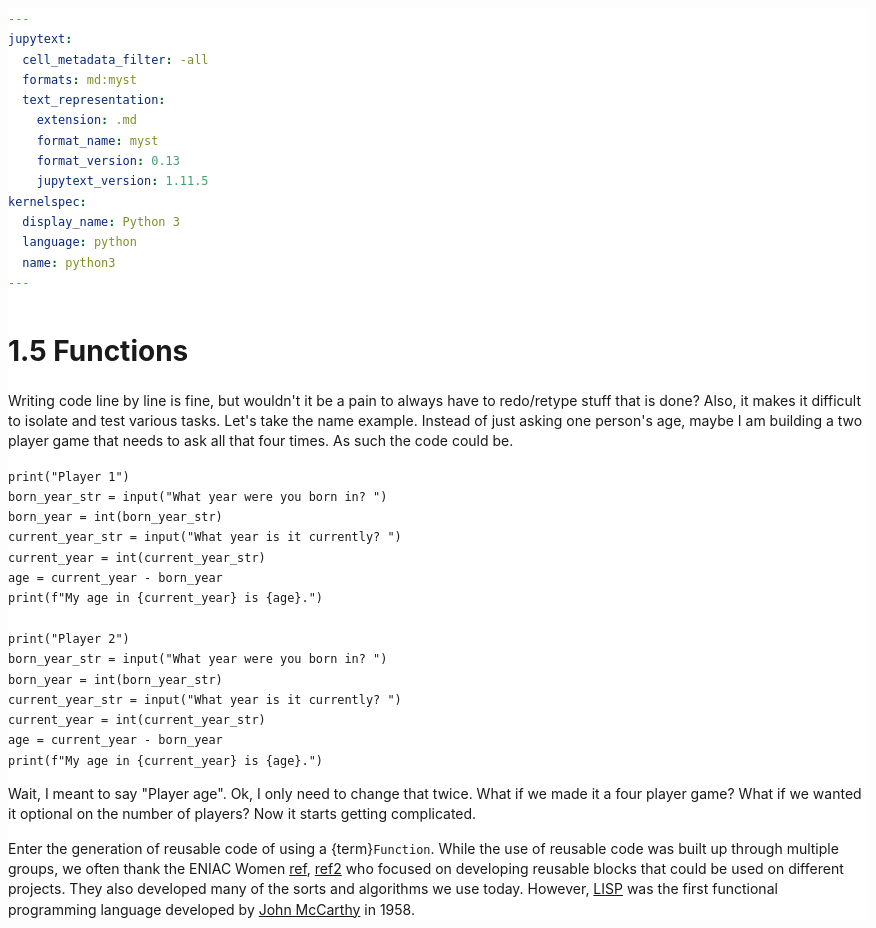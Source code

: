 ```yaml
---
jupytext:
  cell_metadata_filter: -all
  formats: md:myst
  text_representation:
    extension: .md
    format_name: myst
    format_version: 0.13
    jupytext_version: 1.11.5
kernelspec:
  display_name: Python 3
  language: python
  name: python3
---
```


# 1.5 Functions

Writing code line by line is fine, but wouldn't it be a pain to always have to redo/retype stuff that is done? Also, it makes it difficult to isolate and test various tasks. Let's take the name example. Instead of just asking one person's age, maybe I am building a two player game that needs to ask all that four times. As such the code could be. 

```{code-block}
print("Player 1")
born_year_str = input("What year were you born in? ")
born_year = int(born_year_str)
current_year_str = input("What year is it currently? ")
current_year = int(current_year_str)
age = current_year - born_year
print(f"My age in {current_year} is {age}.")

print("Player 2")
born_year_str = input("What year were you born in? ")
born_year = int(born_year_str)
current_year_str = input("What year is it currently? ")
current_year = int(current_year_str)
age = current_year - born_year
print(f"My age in {current_year} is {age}.")
```

Wait, I meant to say "Player age". Ok, I only need to change that twice. What if we made it a four player game? What if we wanted it optional on the number of players? Now it starts getting complicated. 

Enter the generation of reusable code of using a {term}`Function`. While the use of reusable code was built up through multiple groups, we often thank the ENIAC Women [ref](https://spectrum.ieee.org/untold-history-of-ai-invisible-woman-programmed-americas-first-electronic-computer), [ref2](https://www.codecademy.com/resources/blog/eniac-six-women-programmed-computer/) who focused on developing reusable blocks that could be used on different projects. They also developed many of the sorts and algorithms we use today. However, [LISP](https://en.wikipedia.org/wiki/Lisp_(programming_language)) was the first functional programming language developed by [John McCarthy](https://en.wikipedia.org/wiki/John_McCarthy_(computer_scientist)) in 1958.
